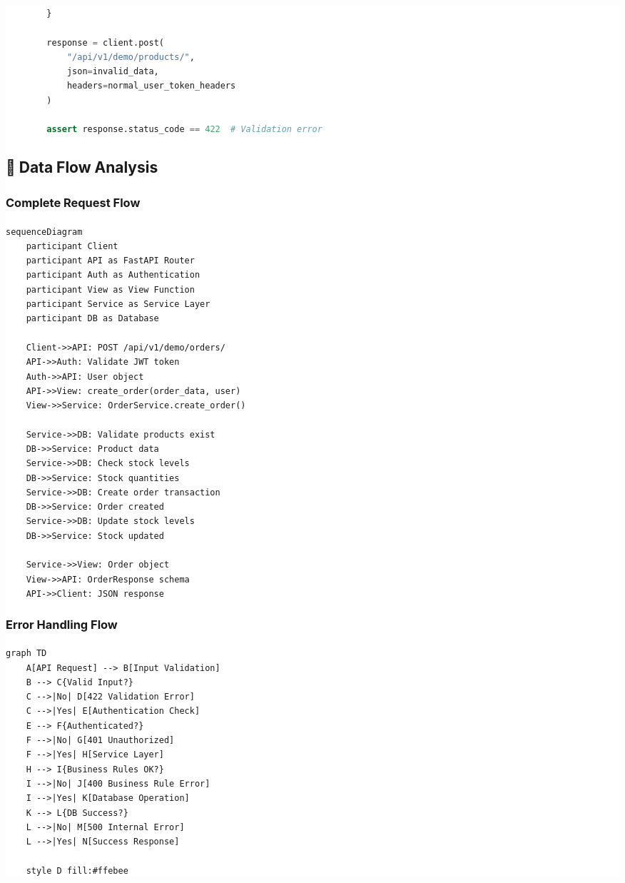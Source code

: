 ```python
        }
        
        response = client.post(
            "/api/v1/demo/products/",
            json=invalid_data,
            headers=normal_user_token_headers
        )
        
        assert response.status_code == 422  # Validation error
```

## 🔄 Data Flow Analysis

### Complete Request Flow

```mermaid
sequenceDiagram
    participant Client
    participant API as FastAPI Router
    participant Auth as Authentication
    participant View as View Function
    participant Service as Service Layer
    participant DB as Database
    
    Client->>API: POST /api/v1/demo/orders/
    API->>Auth: Validate JWT token
    Auth->>API: User object
    API->>View: create_order(order_data, user)
    View->>Service: OrderService.create_order()
    
    Service->>DB: Validate products exist
    DB->>Service: Product data
    Service->>DB: Check stock levels
    DB->>Service: Stock quantities
    Service->>DB: Create order transaction
    DB->>Service: Order created
    Service->>DB: Update stock levels
    DB->>Service: Stock updated
    
    Service->>View: Order object
    View->>API: OrderResponse schema
    API->>Client: JSON response
```

### Error Handling Flow

```mermaid
graph TD
    A[API Request] --> B[Input Validation]
    B --> C{Valid Input?}
    C -->|No| D[422 Validation Error]
    C -->|Yes| E[Authentication Check]
    E --> F{Authenticated?}
    F -->|No| G[401 Unauthorized]
    F -->|Yes| H[Service Layer]
    H --> I{Business Rules OK?}
    I -->|No| J[400 Business Rule Error]
    I -->|Yes| K[Database Operation]
    K --> L{DB Success?}
    L -->|No| M[500 Internal Error]
    L -->|Yes| N[Success Response]
    
    style D fill:#ffebee
```